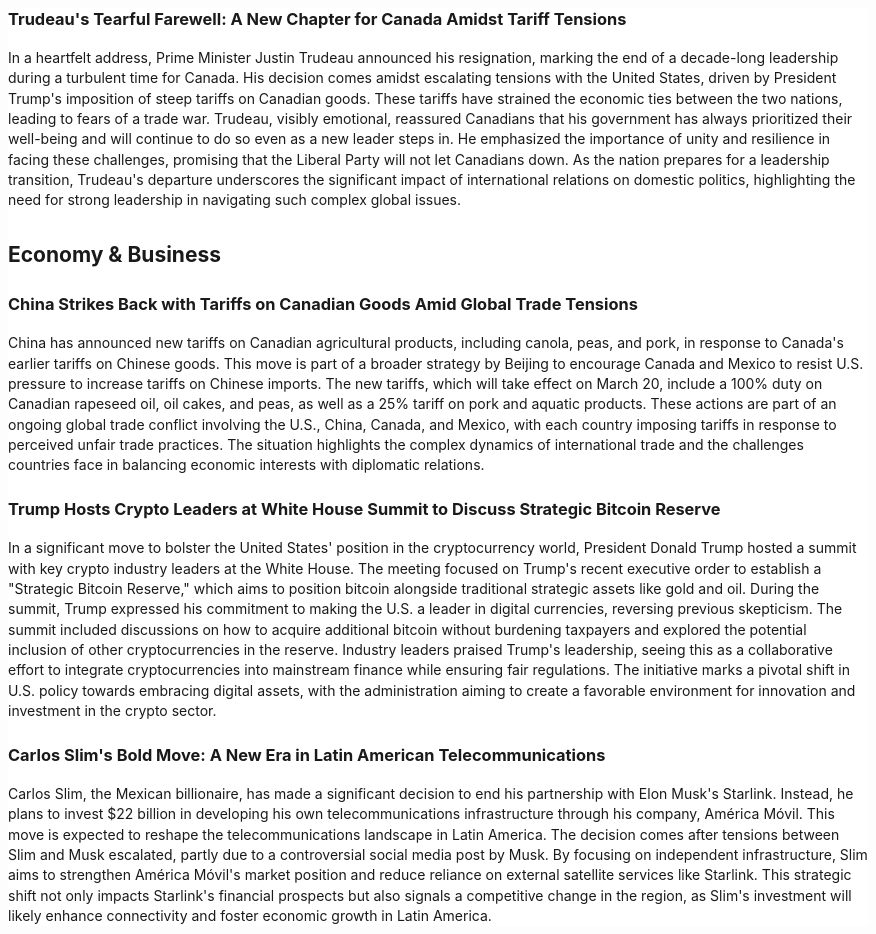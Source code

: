### Trudeau's Tearful Farewell: A New Chapter for Canada Amidst Tariff Tensions

In a heartfelt address, Prime Minister Justin Trudeau announced his resignation, marking the end of a decade-long leadership during a turbulent time for Canada. His decision comes amidst escalating tensions with the United States, driven by President Trump's imposition of steep tariffs on Canadian goods. These tariffs have strained the economic ties between the two nations, leading to fears of a trade war. Trudeau, visibly emotional, reassured Canadians that his government has always prioritized their well-being and will continue to do so even as a new leader steps in. He emphasized the importance of unity and resilience in facing these challenges, promising that the Liberal Party will not let Canadians down. As the nation prepares for a leadership transition, Trudeau's departure underscores the significant impact of international relations on domestic politics, highlighting the need for strong leadership in navigating such complex global issues.

## Economy & Business

### China Strikes Back with Tariffs on Canadian Goods Amid Global Trade Tensions

China has announced new tariffs on Canadian agricultural products, including canola, peas, and pork, in response to Canada's earlier tariffs on Chinese goods. This move is part of a broader strategy by Beijing to encourage Canada and Mexico to resist U.S. pressure to increase tariffs on Chinese imports. The new tariffs, which will take effect on March 20, include a 100% duty on Canadian rapeseed oil, oil cakes, and peas, as well as a 25% tariff on pork and aquatic products. These actions are part of an ongoing global trade conflict involving the U.S., China, Canada, and Mexico, with each country imposing tariffs in response to perceived unfair trade practices. The situation highlights the complex dynamics of international trade and the challenges countries face in balancing economic interests with diplomatic relations.

### Trump Hosts Crypto Leaders at White House Summit to Discuss Strategic Bitcoin Reserve

In a significant move to bolster the United States' position in the cryptocurrency world, President Donald Trump hosted a summit with key crypto industry leaders at the White House. The meeting focused on Trump's recent executive order to establish a "Strategic Bitcoin Reserve," which aims to position bitcoin alongside traditional strategic assets like gold and oil. During the summit, Trump expressed his commitment to making the U.S. a leader in digital currencies, reversing previous skepticism. The summit included discussions on how to acquire additional bitcoin without burdening taxpayers and explored the potential inclusion of other cryptocurrencies in the reserve. Industry leaders praised Trump's leadership, seeing this as a collaborative effort to integrate cryptocurrencies into mainstream finance while ensuring fair regulations. The initiative marks a pivotal shift in U.S. policy towards embracing digital assets, with the administration aiming to create a favorable environment for innovation and investment in the crypto sector.

### Carlos Slim's Bold Move: A New Era in Latin American Telecommunications

Carlos Slim, the Mexican billionaire, has made a significant decision to end his partnership with Elon Musk's Starlink. Instead, he plans to invest $22 billion in developing his own telecommunications infrastructure through his company, América Móvil. This move is expected to reshape the telecommunications landscape in Latin America. The decision comes after tensions between Slim and Musk escalated, partly due to a controversial social media post by Musk. By focusing on independent infrastructure, Slim aims to strengthen América Móvil's market position and reduce reliance on external satellite services like Starlink. This strategic shift not only impacts Starlink's financial prospects but also signals a competitive change in the region, as Slim's investment will likely enhance connectivity and foster economic growth in Latin America.
